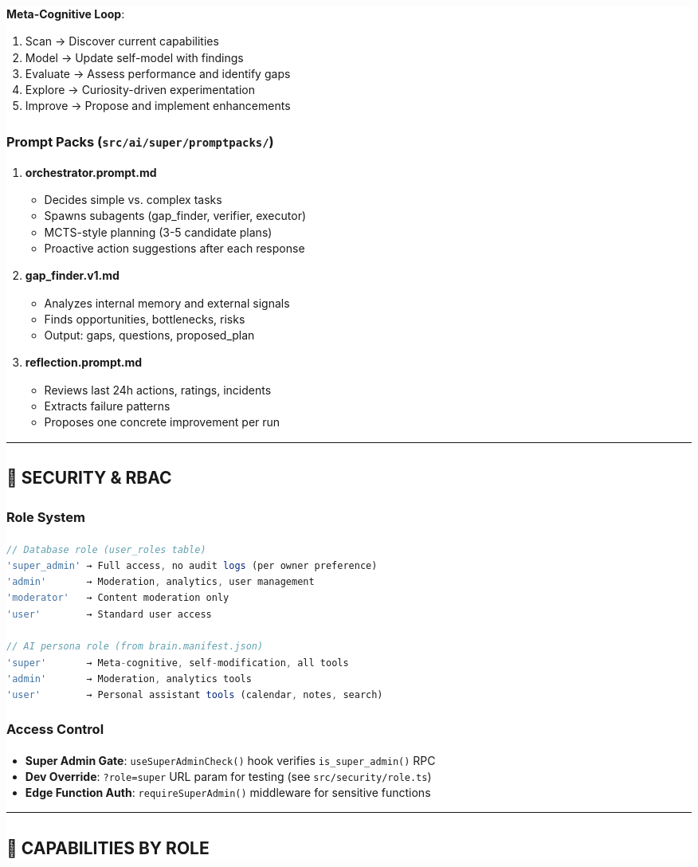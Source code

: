 **Meta-Cognitive Loop**:
1. Scan → Discover current capabilities
2. Model → Update self-model with findings
3. Evaluate → Assess performance and identify gaps
4. Explore → Curiosity-driven experimentation
5. Improve → Propose and implement enhancements

### **Prompt Packs** (`src/ai/super/promptpacks/`)

1. **orchestrator.prompt.md**
   - Decides simple vs. complex tasks
   - Spawns subagents (gap_finder, verifier, executor)
   - MCTS-style planning (3-5 candidate plans)
   - Proactive action suggestions after each response

2. **gap_finder.v1.md**
   - Analyzes internal memory and external signals
   - Finds opportunities, bottlenecks, risks
   - Output: gaps, questions, proposed_plan

3. **reflection.prompt.md**
   - Reviews last 24h actions, ratings, incidents
   - Extracts failure patterns
   - Proposes one concrete improvement per run

---

## 🔐 SECURITY & RBAC

### **Role System**
```typescript
// Database role (user_roles table)
'super_admin' → Full access, no audit logs (per owner preference)
'admin'       → Moderation, analytics, user management
'moderator'   → Content moderation only
'user'        → Standard user access

// AI persona role (from brain.manifest.json)
'super'       → Meta-cognitive, self-modification, all tools
'admin'       → Moderation, analytics tools
'user'        → Personal assistant tools (calendar, notes, search)
```

### **Access Control**
- **Super Admin Gate**: `useSuperAdminCheck()` hook verifies `is_super_admin()` RPC
- **Dev Override**: `?role=super` URL param for testing (see `src/security/role.ts`)
- **Edge Function Auth**: `requireSuperAdmin()` middleware for sensitive functions

---

## 🎯 CAPABILITIES BY ROLE
